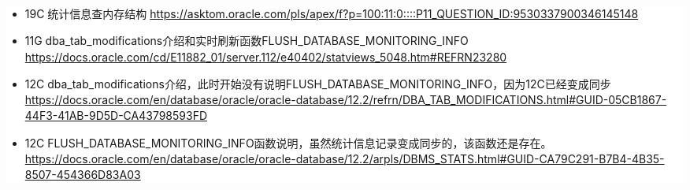 - 19C 统计信息查内存结构
https://asktom.oracle.com/pls/apex/f?p=100:11:0::::P11_QUESTION_ID:9530337900346145148

- 11G  dba_tab_modifications介绍和实时刷新函数FLUSH_DATABASE_MONITORING_INFO
https://docs.oracle.com/cd/E11882_01/server.112/e40402/statviews_5048.htm#REFRN23280

- 12C dba_tab_modifications介绍，此时开始没有说明FLUSH_DATABASE_MONITORING_INFO，因为12C已经变成同步
https://docs.oracle.com/en/database/oracle/oracle-database/12.2/refrn/DBA_TAB_MODIFICATIONS.html#GUID-05CB1867-44F3-41AB-9D5D-CA43798593FD
- 12C FLUSH_DATABASE_MONITORING_INFO函数说明，虽然统计信息记录变成同步的，该函数还是存在。
https://docs.oracle.com/en/database/oracle/oracle-database/12.2/arpls/DBMS_STATS.html#GUID-CA79C291-B7B4-4B35-8507-454366D83A03




